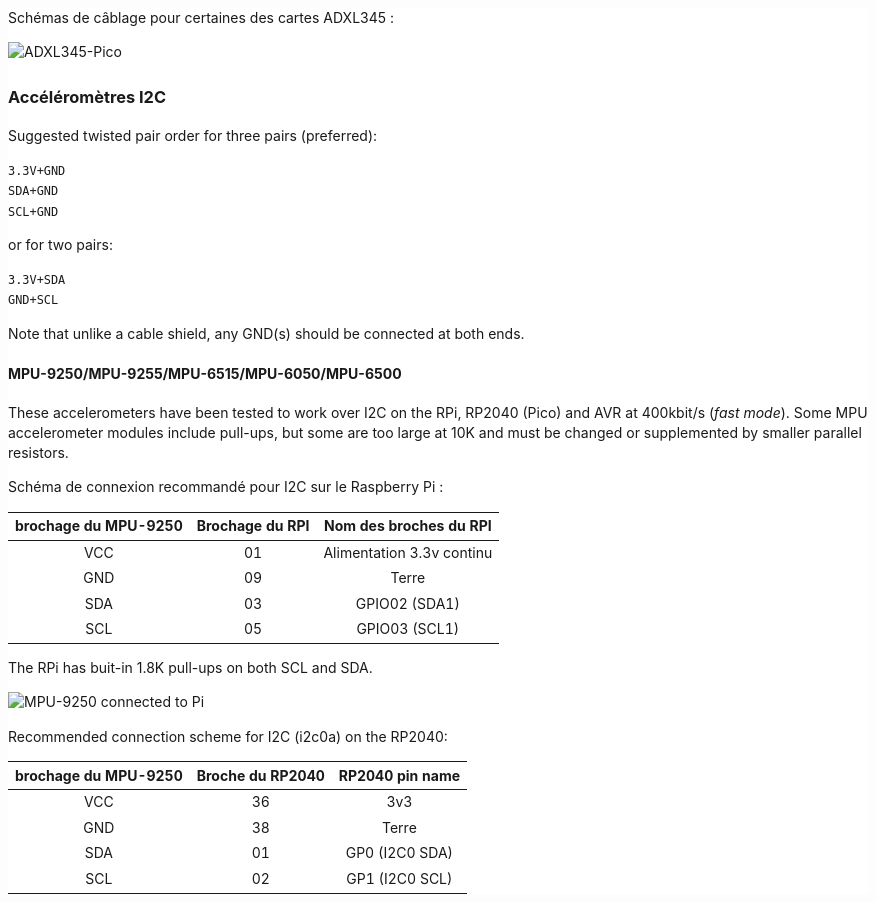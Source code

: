 Schémas de câblage pour certaines des cartes ADXL345 :

![ADXL345-Pico](img/adxl345-pico.png)

### Accéléromètres I2C

Suggested twisted pair order for three pairs (preferred):

```
3.3V+GND
SDA+GND
SCL+GND
```

or for two pairs:

```
3.3V+SDA
GND+SCL
```

Note that unlike a cable shield, any GND(s) should be connected at both ends.

#### MPU-9250/MPU-9255/MPU-6515/MPU-6050/MPU-6500

These accelerometers have been tested to work over I2C on the RPi, RP2040 (Pico) and AVR at 400kbit/s (*fast mode*). Some MPU accelerometer modules include pull-ups, but some are too large at 10K and must be changed or supplemented by smaller parallel resistors.

Schéma de connexion recommandé pour I2C sur le Raspberry Pi :

| brochage du MPU-9250 | Brochage du RPI | Nom des broches du RPI |
| :-: | :-: | :-: |
| VCC | 01 | Alimentation 3.3v continu |
| GND | 09 | Terre |
| SDA | 03 | GPIO02 (SDA1) |
| SCL | 05 | GPIO03 (SCL1) |

The RPi has buit-in 1.8K pull-ups on both SCL and SDA.

![MPU-9250 connected to Pi](img/mpu9250-PI-fritzing.png)

Recommended connection scheme for I2C (i2c0a) on the RP2040:

| brochage du MPU-9250 | Broche du RP2040 | RP2040 pin name |
| :-: | :-: | :-: |
| VCC | 36 | 3v3 |
| GND | 38 | Terre |
| SDA | 01 | GP0 (I2C0 SDA) |
| SCL | 02 | GP1 (I2C0 SCL) |
